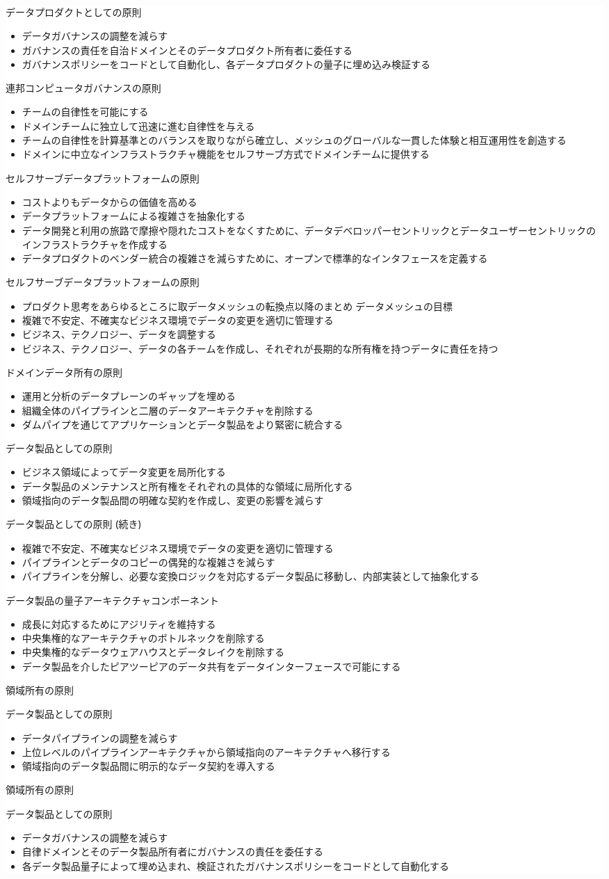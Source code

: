 データプロダクトとしての原則
- データガバナンスの調整を減らす
- ガバナンスの責任を自治ドメインとそのデータプロダクト所有者に委任する
- ガバナンスポリシーをコードとして自動化し、各データプロダクトの量子に埋め込み検証する

連邦コンピュータガバナンスの原則
- チームの自律性を可能にする
- ドメインチームに独立して迅速に進む自律性を与える
- チームの自律性を計算基準とのバランスを取りながら確立し、メッシュのグローバルな一貫した体験と相互運用性を創造する
- ドメインに中立なインフラストラクチャ機能をセルフサーブ方式でドメインチームに提供する

セルフサーブデータプラットフォームの原則
- コストよりもデータからの価値を高める
- データプラットフォームによる複雑さを抽象化する
- データ開発と利用の旅路で摩擦や隠れたコストをなくすために、データデベロッパーセントリックとデータユーザーセントリックのインフラストラクチャを作成する
- データプロダクトのベンダー統合の複雑さを減らすために、オープンで標準的なインタフェースを定義する

セルフサーブデータプラットフォームの原則
- プロダクト思考をあらゆるところに取データメッシュの転換点以降のまとめ
データメッシュの目標
- 複雑で不安定、不確実なビジネス環境でデータの変更を適切に管理する
- ビジネス、テクノロジー、データを調整する
- ビジネス、テクノロジー、データの各チームを作成し、それぞれが長期的な所有権を持つデータに責任を持つ

ドメインデータ所有の原則
- 運用と分析のデータプレーンのギャップを埋める
- 組織全体のパイプラインと二層のデータアーキテクチャを削除する
- ダムパイプを通じてアプリケーションとデータ製品をより緊密に統合する

データ製品としての原則
- ビジネス領域によってデータ変更を局所化する
- データ製品のメンテナンスと所有権をそれぞれの具体的な領域に局所化する
- 領域指向のデータ製品間の明確な契約を作成し、変更の影響を減らす

データ製品としての原則 (続き)
- 複雑で不安定、不確実なビジネス環境でデータの変更を適切に管理する
- パイプラインとデータのコピーの偶発的な複雑さを減らす
- パイプラインを分解し、必要な変換ロジックを対応するデータ製品に移動し、内部実装として抽象化する

データ製品の量子アーキテクチャコンポーネント
- 成長に対応するためにアジリティを維持する
- 中央集権的なアーキテクチャのボトルネックを削除する
- 中央集権的なデータウェアハウスとデータレイクを削除する
- データ製品を介したピアツーピアのデータ共有をデータインターフェースで可能にする

領域所有の原則

データ製品としての原則
- データパイプラインの調整を減らす
- 上位レベルのパイプラインアーキテクチャから領域指向のアーキテクチャへ移行する
- 領域指向のデータ製品間に明示的なデータ契約を導入する

領域所有の原則

データ製品としての原則
- データガバナンスの調整を減らす
- 自律ドメインとそのデータ製品所有者にガバナンスの責任を委任する
- 各データ製品量子によって埋め込まれ、検証されたガバナンスポリシーをコードとして自動化する
